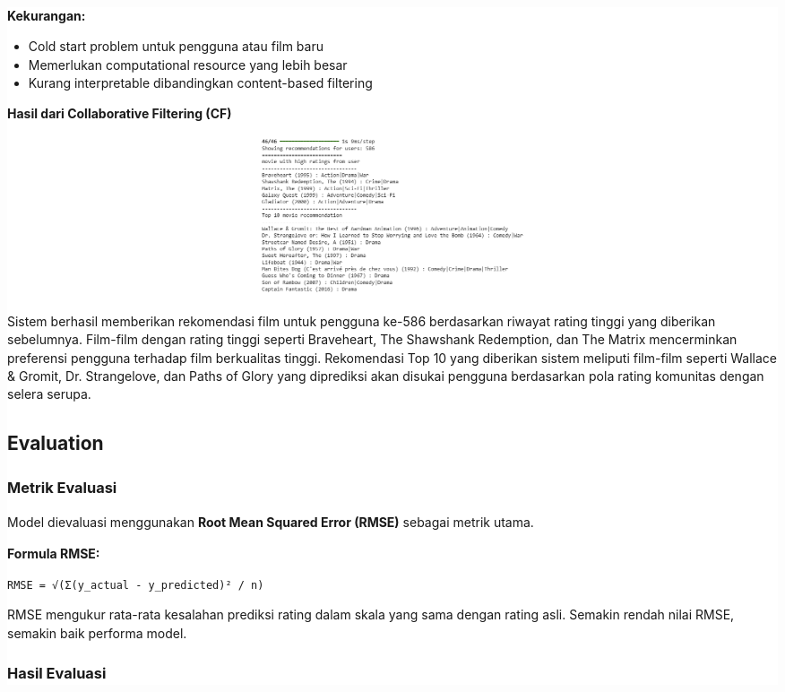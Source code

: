 **Kekurangan:**

- Cold start problem untuk pengguna atau film baru
- Memerlukan computational resource yang lebih besar
- Kurang interpretable dibandingkan content-based filtering

**Hasil dari Collaborative Filtering (CF)**

<p align='center'><img src ="./img/image-2.png"  width="300"></p>

Sistem berhasil memberikan rekomendasi film untuk pengguna ke-586 berdasarkan riwayat rating tinggi yang diberikan sebelumnya. Film-film dengan rating tinggi seperti Braveheart, The Shawshank Redemption, dan The Matrix mencerminkan preferensi pengguna terhadap film berkualitas tinggi. Rekomendasi Top 10 yang diberikan sistem meliputi film-film seperti Wallace & Gromit, Dr. Strangelove, dan Paths of Glory yang diprediksi akan disukai pengguna berdasarkan pola rating komunitas dengan selera serupa.

## Evaluation

### Metrik Evaluasi

Model dievaluasi menggunakan **Root Mean Squared Error (RMSE)** sebagai metrik utama.

**Formula RMSE:**

```
RMSE = √(Σ(y_actual - y_predicted)² / n)
```

RMSE mengukur rata-rata kesalahan prediksi rating dalam skala yang sama dengan rating asli. Semakin rendah nilai RMSE, semakin baik performa model.

### Hasil Evaluasi
